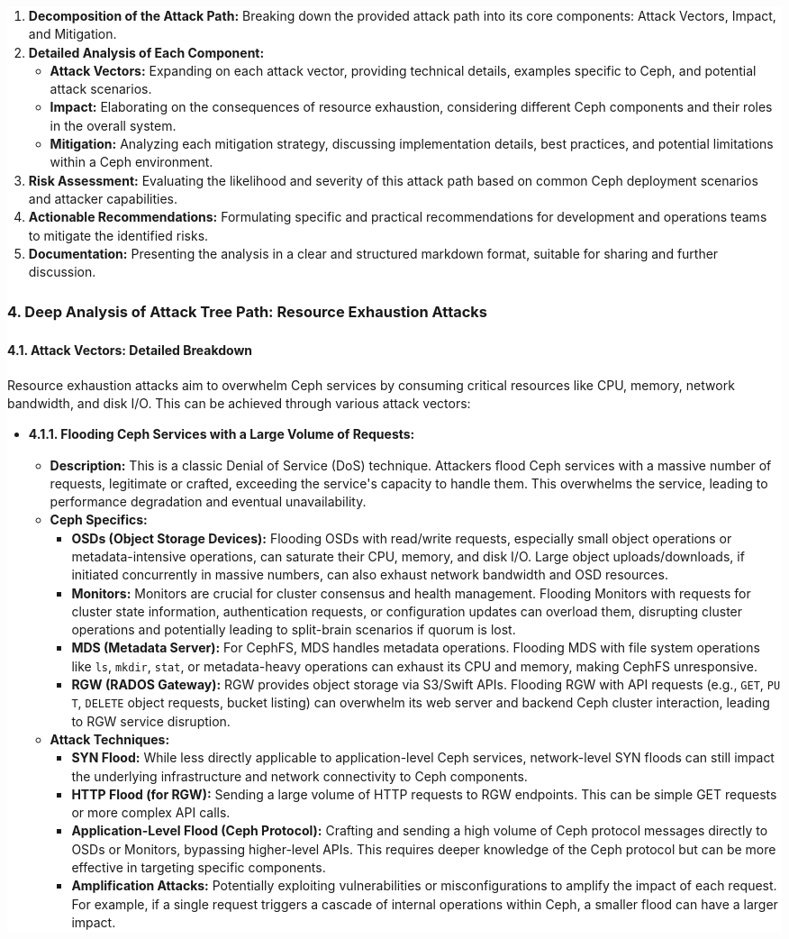 1.  **Decomposition of the Attack Path:** Breaking down the provided attack path into its core components: Attack Vectors, Impact, and Mitigation.
2.  **Detailed Analysis of Each Component:**
    *   **Attack Vectors:**  Expanding on each attack vector, providing technical details, examples specific to Ceph, and potential attack scenarios.
    *   **Impact:**  Elaborating on the consequences of resource exhaustion, considering different Ceph components and their roles in the overall system.
    *   **Mitigation:**  Analyzing each mitigation strategy, discussing implementation details, best practices, and potential limitations within a Ceph environment.
3.  **Risk Assessment:** Evaluating the likelihood and severity of this attack path based on common Ceph deployment scenarios and attacker capabilities.
4.  **Actionable Recommendations:**  Formulating specific and practical recommendations for development and operations teams to mitigate the identified risks.
5.  **Documentation:**  Presenting the analysis in a clear and structured markdown format, suitable for sharing and further discussion.

### 4. Deep Analysis of Attack Tree Path: Resource Exhaustion Attacks

#### 4.1. Attack Vectors: Detailed Breakdown

Resource exhaustion attacks aim to overwhelm Ceph services by consuming critical resources like CPU, memory, network bandwidth, and disk I/O. This can be achieved through various attack vectors:

*   **4.1.1. Flooding Ceph Services with a Large Volume of Requests:**

    *   **Description:** This is a classic Denial of Service (DoS) technique. Attackers flood Ceph services with a massive number of requests, legitimate or crafted, exceeding the service's capacity to handle them. This overwhelms the service, leading to performance degradation and eventual unavailability.
    *   **Ceph Specifics:**
        *   **OSDs (Object Storage Devices):** Flooding OSDs with read/write requests, especially small object operations or metadata-intensive operations, can saturate their CPU, memory, and disk I/O.  Large object uploads/downloads, if initiated concurrently in massive numbers, can also exhaust network bandwidth and OSD resources.
        *   **Monitors:** Monitors are crucial for cluster consensus and health management. Flooding Monitors with requests for cluster state information, authentication requests, or configuration updates can overload them, disrupting cluster operations and potentially leading to split-brain scenarios if quorum is lost.
        *   **MDS (Metadata Server):** For CephFS, MDS handles metadata operations. Flooding MDS with file system operations like `ls`, `mkdir`, `stat`, or metadata-heavy operations can exhaust its CPU and memory, making CephFS unresponsive.
        *   **RGW (RADOS Gateway):** RGW provides object storage via S3/Swift APIs. Flooding RGW with API requests (e.g., `GET`, `PUT`, `DELETE` object requests, bucket listing) can overwhelm its web server and backend Ceph cluster interaction, leading to RGW service disruption.
    *   **Attack Techniques:**
        *   **SYN Flood:**  While less directly applicable to application-level Ceph services, network-level SYN floods can still impact the underlying infrastructure and network connectivity to Ceph components.
        *   **HTTP Flood (for RGW):**  Sending a large volume of HTTP requests to RGW endpoints. This can be simple GET requests or more complex API calls.
        *   **Application-Level Flood (Ceph Protocol):** Crafting and sending a high volume of Ceph protocol messages directly to OSDs or Monitors, bypassing higher-level APIs. This requires deeper knowledge of the Ceph protocol but can be more effective in targeting specific components.
        *   **Amplification Attacks:**  Potentially exploiting vulnerabilities or misconfigurations to amplify the impact of each request. For example, if a single request triggers a cascade of internal operations within Ceph, a smaller flood can have a larger impact.
